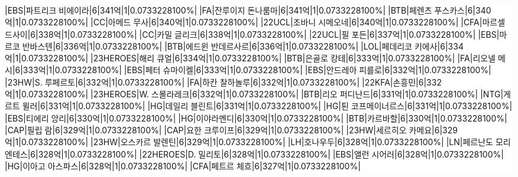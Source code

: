 |EBS|파트리크 비에이라|6|341억|1|0.0733228100%|
|FA|잔루이지 돈나룸마|6|341억|1|0.0733228100%|
|BTB|페렌츠 푸스카스|6|340억|1|0.0733228100%|
|CC|아메드 무사|6|340억|1|0.0733228100%|
|22UCL|조바니 시메오네|6|340억|1|0.0733228100%|
|CFA|마르셀 드사이|6|338억|1|0.0733228100%|
|CC|카밀 글리크|6|338억|1|0.0733228100%|
|22UCL|필 포든|6|337억|1|0.0733228100%|
|EBS|마르코 반바스텐|6|336억|1|0.0733228100%|
|BTB|에드윈 반데르사르|6|336억|1|0.0733228100%|
|LOL|페데리코 키에사|6|334억|1|0.0733228100%|
|23HEROES|해리 큐얼|6|334억|1|0.0733228100%|
|BTB|은골로 캉테|6|333억|1|0.0733228100%|
|FA|리오넬 메시|6|333억|1|0.0733228100%|
|EBS|페터 슈마이켈|6|333억|1|0.0733228100%|
|EBS|안드레아 피를로|6|332억|1|0.0733228100%|
|23HW|S. 루페르토|6|332억|1|0.0733228100%|
|FA|하칸 찰하놀루|6|332억|1|0.0733228100%|
|22KFA|손흥민|6|332억|1|0.0733228100%|
|23HEROES|W. 스몰라레크|6|332억|1|0.0733228100%|
|BTB|리오 퍼디난드|6|331억|1|0.0733228100%|
|NTG|게르트 뮐러|6|331억|1|0.0733228100%|
|HG|데일리 블린트|6|331억|1|0.0733228100%|
|HG|퇸 코프메이너르스|6|331억|1|0.0733228100%|
|EBS|티에리 앙리|6|330억|1|0.0733228100%|
|HG|이야라멘디|6|330억|1|0.0733228100%|
|BTB|카르바할|6|330억|1|0.0733228100%|
|CAP|필립 람|6|329억|1|0.0733228100%|
|CAP|요한 크루이프|6|329억|1|0.0733228100%|
|23HW|세르히오 카메요|6|329억|1|0.0733228100%|
|23HW|오스카르 발렌틴|6|329억|1|0.0733228100%|
|LH|호나우두|6|328억|1|0.0733228100%|
|LN|페르난도 모리엔테스|6|328억|1|0.0733228100%|
|22HEROES|D. 밀리토|6|328억|1|0.0733228100%|
|EBS|앨런 시어러|6|328억|1|0.0733228100%|
|HG|이아고 아스파스|6|328억|1|0.0733228100%|
|CFA|페트르 체흐|6|327억|1|0.0733228100%|